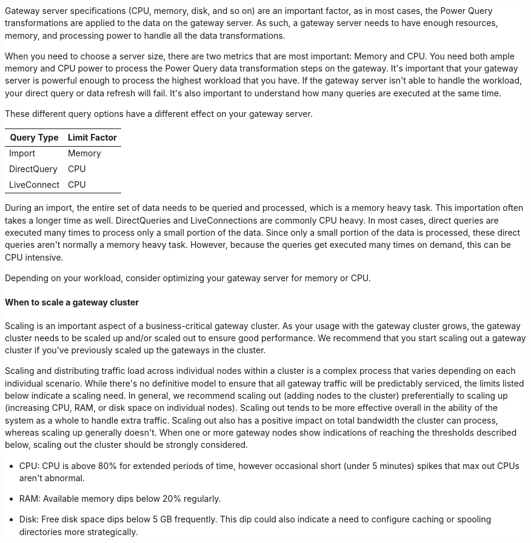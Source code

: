 Gateway server specifications (CPU, memory, disk, and so on) are an important factor, as in most cases, the Power Query transformations are applied to the data on the gateway server. As such, a gateway server needs to have enough resources, memory, and processing power to handle all the data transformations.

When you need to choose a server size, there are two metrics that are most important: Memory and CPU. You need both ample memory and CPU power to process the Power Query data transformation steps on the gateway. It's important that your gateway server is powerful enough to process the highest workload that you have. If the gateway server isn't able to handle the workload, your direct query or data refresh will fail. It's also important to understand how many queries are executed at the same time.

These different query options have a different effect on your gateway server.

| Query Type | Limit Factor |
| --- | --- |
| Import | Memory |  
| DirectQuery | CPU |
| LiveConnect | CPU |

During an import, the entire set of data needs to be queried and processed, which is a memory heavy task. This importation often takes a longer time as well. DirectQueries and LiveConnections are commonly CPU heavy. In most cases, direct queries are executed many times to process only a small portion of the data. Since only a small portion of the data is processed, these direct queries aren't normally a memory heavy task. However, because the queries get executed many times on demand, this can be CPU intensive.

Depending on your workload, consider optimizing your gateway server for memory or CPU.

#### When to scale a gateway cluster

Scaling is an important aspect of a business-critical gateway cluster. As your usage with the gateway cluster grows, the gateway cluster needs to be scaled up and/or scaled out to ensure good performance. We recommend that you start scaling out a gateway cluster if you've previously scaled up the gateways in the cluster.

Scaling and distributing traffic load across individual nodes within a cluster is a complex process that varies depending on each individual scenario. While there's no definitive model to ensure that all gateway traffic will be predictably serviced, the limits listed below indicate a scaling need. In general, we recommend scaling out (adding nodes to the cluster) preferentially to scaling up (increasing CPU, RAM, or disk space on individual nodes). Scaling out tends to be more effective overall in the ability of the system as a whole to handle extra traffic. Scaling out also has a positive impact on total bandwidth the cluster can process, whereas scaling up generally doesn't. When one or more gateway nodes show indications of reaching the thresholds described below, scaling out the cluster should be strongly considered.

* CPU: CPU is above 80% for extended periods of time, however occasional short (under 5 minutes) spikes that max out CPUs aren't abnormal.

* RAM: Available memory dips below 20% regularly.

* Disk: Free disk space dips below 5 GB frequently. This dip could also indicate a need to configure caching or spooling directories more strategically.
